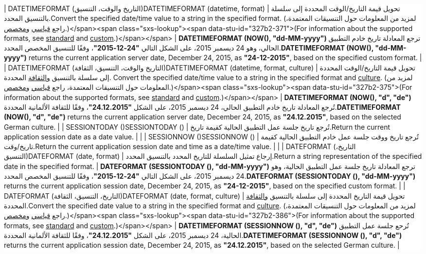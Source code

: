 | <span data-ttu-id="327b2-369">DATETIMEFORMAT (التاريخ والوقت، التنسيق)</span><span class="sxs-lookup"><span data-stu-id="327b2-369">DATETIMEFORMAT (datetime, format)</span></span> | <span data-ttu-id="327b2-370">تحويل قيمة التاريخ/الوقت المحددة إلى سلسلة بالتنسيق المحدد.</span><span class="sxs-lookup"><span data-stu-id="327b2-370">Convert the specified date/time value to a string in the specified format.</span></span> <span data-ttu-id="327b2-371">(لمزيد من المعلومات حول التنسيقات المعتمدة، راجع [قياسي](https://msdn.microsoft.com/library/az4se3k1(v=vs.110).aspx) و[مخصص](https://msdn.microsoft.com/library/8kb3ddd4(v=vs.110).aspx).)</span><span class="sxs-lookup"><span data-stu-id="327b2-371">(For information about the supported formats, see [standard](https://msdn.microsoft.com/library/az4se3k1(v=vs.110).aspx) and [custom](https://msdn.microsoft.com/library/8kb3ddd4(v=vs.110).aspx).)</span></span> | <span data-ttu-id="327b2-372">**DATETIMEFORMAT (NOW(), "dd-MM-yyyy")** ترجع المعادلة تاريخ خادم التطبيق الحالي، وهو 24 ديسمبر 2015، على الشكل التالي **"24-12-2015"‏‏**، وفقًا للتنسيق المخصص المحدد.</span><span class="sxs-lookup"><span data-stu-id="327b2-372">**DATETIMEFORMAT (NOW(), "dd-MM-yyyy")** returns the current application server date, December 24, 2015, as **"24-12-2015"**, based on the specified custom format.</span></span> |
| <span data-ttu-id="327b2-373">DATETIMEFORMAT (التاريخ والوقت، التنسيق، الثقافة)</span><span class="sxs-lookup"><span data-stu-id="327b2-373">DATETIMEFORMAT (datetime, format, culture)</span></span> | <span data-ttu-id="327b2-374">تحويل قيمة التاريخ/الوقت المحددة إلى سلسلة بالتنسيق [والثقافة](https://msdn.microsoft.com/goglobal/bb896001.aspx) المحددة. </span><span class="sxs-lookup"><span data-stu-id="327b2-374">Convert the specified date/time value to a string in the specified format and [culture](https://msdn.microsoft.com/goglobal/bb896001.aspx).</span></span> <span data-ttu-id="327b2-375">(لمزيد من المعلومات حول التنسيقات المعتمدة، راجع [قياسي](https://msdn.microsoft.com/library/az4se3k1(v=vs.110).aspx) و[مخصص](https://msdn.microsoft.com/library/8kb3ddd4(v=vs.110).aspx).)</span><span class="sxs-lookup"><span data-stu-id="327b2-375">(For information about the supported formats, see [standard](https://msdn.microsoft.com/library/az4se3k1(v=vs.110).aspx) and [custom](https://msdn.microsoft.com/library/8kb3ddd4(v=vs.110).aspx).)</span></span> | <span data-ttu-id="327b2-376">**DATETIMEFORMAT (NOW(), "d", "de")** تُرجع المعادلة تاريخ خادم التطبيق الحالي، 24 ديسمبر 2015، على الشكل **"24.12.2015"**، وفقًا للثقافة الألمانية المحددة.</span><span class="sxs-lookup"><span data-stu-id="327b2-376">**DATETIMEFORMAT (NOW(), "d", "de")** returns the current application server date, December 24, 2015, as **"24.12.2015"**, based on the selected German culture.</span></span> |
| <span data-ttu-id="327b2-377">SESSIONTODAY ()</span><span class="sxs-lookup"><span data-stu-id="327b2-377">SESSIONTODAY ()</span></span> | <span data-ttu-id="327b2-378">تُرجع تاريخ جلسة عمل التطبيق الحالية كقيمة تاريخ.</span><span class="sxs-lookup"><span data-stu-id="327b2-378">Return the current application session date as a date value.</span></span> | |
| <span data-ttu-id="327b2-379">SESSIONNOW ()</span><span class="sxs-lookup"><span data-stu-id="327b2-379">SESSIONNOW ()</span></span> | <span data-ttu-id="327b2-380">تُرجع تاريخ ووقت جلسة عمل خادم التطبيق الحالية كقيمة تاريخ/وقت.</span><span class="sxs-lookup"><span data-stu-id="327b2-380">Return the current application session date and time as a date/time value.</span></span> | |
| <span data-ttu-id="327b2-381">DATEFORMAT (التاريخ، التنسيق)</span><span class="sxs-lookup"><span data-stu-id="327b2-381">DATEFORMAT (date, format)</span></span> | <span data-ttu-id="327b2-382">إرجاع تمثيل السلسلة للتاريخ المحدد بالتنسيق المحدد.</span><span class="sxs-lookup"><span data-stu-id="327b2-382">Return a string representation of the specified date in the specified format.</span></span> | <span data-ttu-id="327b2-383">**DATEFORMAT (SESSIONTODAY (), "dd-MM-yyyy")** ترجع المعادلة تاريخ جلسة عمل التطبيق الحالية، وهو 24 ديسمبر 2015، على الشكل التالي **"24-12-2015‏‏‏‏"‏‏**، وفقًا للتنسيق المخصص المحدد.</span><span class="sxs-lookup"><span data-stu-id="327b2-383">**DATEFORMAT (SESSIONTODAY (), "dd-MM-yyyy")** returns the current application session date, December 24, 2015, as **"24-12-2015"**, based on the specified custom format.</span></span> |
| <span data-ttu-id="327b2-384">DATEFORMAT (التاريخ، التنسيق، الثقافة)</span><span class="sxs-lookup"><span data-stu-id="327b2-384">DATEFORMAT (date, format, culture)</span></span> | <span data-ttu-id="327b2-385">تحويل قيمة التاريخ المحددة إلى سلسلة بالتنسيق [والثقافة](https://msdn.microsoft.com/goglobal/bb896001.aspx) المحددة.</span><span class="sxs-lookup"><span data-stu-id="327b2-385">Convert the specified date value to a string in the specified format and [culture](https://msdn.microsoft.com/goglobal/bb896001.aspx).</span></span> <span data-ttu-id="327b2-386">(لمزيد من المعلومات حول التنسيقات المعتمدة، راجع [قياسي](https://msdn.microsoft.com/library/az4se3k1(v=vs.110).aspx) و[مخصص](https://msdn.microsoft.com/library/8kb3ddd4(v=vs.110).aspx).)</span><span class="sxs-lookup"><span data-stu-id="327b2-386">(For information about the supported formats, see [standard](https://msdn.microsoft.com/library/az4se3k1(v=vs.110).aspx) and [custom](https://msdn.microsoft.com/library/8kb3ddd4(v=vs.110).aspx).)</span></span> | <span data-ttu-id="327b2-387">**DATETIMEFORMAT (SESSIONNOW (), "d", "de")** تُرحع جلسة عمل التطبيق الحالية، 24 ديسمبر 2015، على الشكل **"24.12.2015"**، وفقًا للثقافة الألمانية المحددة.</span><span class="sxs-lookup"><span data-stu-id="327b2-387">**DATETIMEFORMAT (SESSIONNOW (), "d", "de")** returns the current application session date, December 24, 2015, as **"24.12.2015"**, based on the selected German culture.</span></span> |